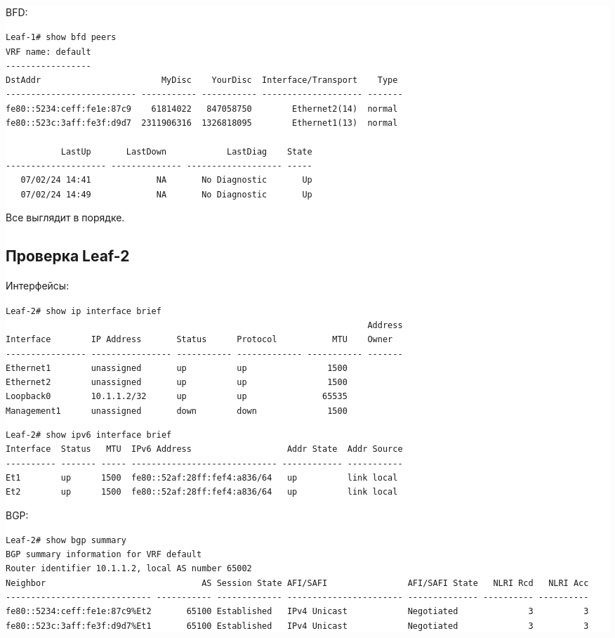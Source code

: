 BFD:
```
Leaf-1# show bfd peers
VRF name: default
-----------------
DstAddr                        MyDisc    YourDisc  Interface/Transport    Type 
-------------------------- ----------- ----------- -------------------- -------
fe80::5234:ceff:fe1e:87c9    61814022   847058750        Ethernet2(14)  normal 
fe80::523c:3aff:fe3f:d9d7  2311906316  1326818095        Ethernet1(13)  normal 

           LastUp       LastDown            LastDiag    State
-------------------- -------------- ------------------- -----
   07/02/24 14:41             NA       No Diagnostic       Up
   07/02/24 14:49             NA       No Diagnostic       Up
```

Все выглядит в порядке.

## Проверка Leaf-2

Интерфейсы:
```
Leaf-2# show ip interface brief
                                                                        Address
Interface        IP Address       Status      Protocol           MTU    Owner  
---------------- ---------------- ----------- ------------- ----------- -------
Ethernet1        unassigned       up          up                1500           
Ethernet2        unassigned       up          up                1500           
Loopback0        10.1.1.2/32      up          up               65535           
Management1      unassigned       down        down              1500           
```
```
Leaf-2# show ipv6 interface brief
Interface  Status   MTU  IPv6 Address                   Addr State  Addr Source
---------- ------- ----- ----------------------------- ------------ -----------
Et1        up      1500  fe80::52af:28ff:fef4:a836/64   up          link local 
Et2        up      1500  fe80::52af:28ff:fef4:a836/64   up          link local 
```

BGP:
```
Leaf-2# show bgp summary
BGP summary information for VRF default
Router identifier 10.1.1.2, local AS number 65002
Neighbor                               AS Session State AFI/SAFI                AFI/SAFI State   NLRI Rcd   NLRI Acc
----------------------------- ----------- ------------- ----------------------- -------------- ---------- ----------
fe80::5234:ceff:fe1e:87c9%Et2       65100 Established   IPv4 Unicast            Negotiated              3          3
fe80::523c:3aff:fe3f:d9d7%Et1       65100 Established   IPv4 Unicast            Negotiated              3          3
```
